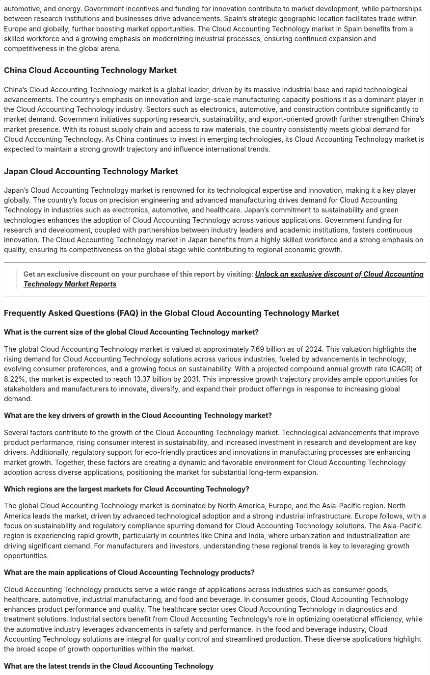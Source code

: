 automotive, and energy. Government incentives and funding for innovation contribute to market development, while partnerships between research institutions and businesses drive advancements. Spain&rsquo;s strategic geographic location facilitates trade within Europe and globally, further boosting market opportunities. The Cloud Accounting Technology market in Spain benefits from a skilled workforce and a growing emphasis on modernizing industrial processes, ensuring continued expansion and competitiveness in the global arena.</p><h3>China Cloud Accounting Technology Market</h3><p>China&rsquo;s Cloud Accounting Technology market is a global leader, driven by its massive industrial base and rapid technological advancements. The country&rsquo;s emphasis on innovation and large-scale manufacturing capacity positions it as a dominant player in the Cloud Accounting Technology industry. Sectors such as electronics, automotive, and construction contribute significantly to market demand. Government initiatives supporting research, sustainability, and export-oriented growth further strengthen China&rsquo;s market presence. With its robust supply chain and access to raw materials, the country consistently meets global demand for Cloud Accounting Technology. As China continues to invest in emerging technologies, its Cloud Accounting Technology market is expected to maintain a strong growth trajectory and influence international trends.</p><h3>Japan Cloud Accounting Technology Market</h3><p>Japan&rsquo;s Cloud Accounting Technology market is renowned for its technological expertise and innovation, making it a key player globally. The country&rsquo;s focus on precision engineering and advanced manufacturing drives demand for Cloud Accounting Technology in industries such as electronics, automotive, and healthcare. Japan&rsquo;s commitment to sustainability and green technologies enhances the adoption of Cloud Accounting Technology across various applications. Government funding for research and development, coupled with partnerships between industry leaders and academic institutions, fosters continuous innovation. The Cloud Accounting Technology market in Japan benefits from a highly skilled workforce and a strong emphasis on quality, ensuring its competitiveness on the global stage while contributing to regional economic growth.</p><hr /><blockquote><p><strong>Get an exclusive discount on your purchase of this report by visiting: <em><a href="://marketresearchpulse.com/ask-for-discount/88951?utm_source=Github&amp;utm_medium=023">Unlock an exclusive discount of Cloud Accounting Technology Market Reports</a></em>&nbsp;</strong></p></blockquote><hr /><h3>Frequently Asked Questions (FAQ) in the Global Cloud Accounting Technology Market</h3><p><strong>What is the current size of the global Cloud Accounting Technology market?</strong></p><p>The global Cloud Accounting Technology market is valued at approximately 7.69 billion as of 2024. This valuation highlights the rising demand for Cloud Accounting Technology solutions across various industries, fueled by advancements in technology, evolving consumer preferences, and a growing focus on sustainability. With a projected compound annual growth rate (CAGR) of 8.22%, the market is expected to reach 13.37 billion by 2031. This impressive growth trajectory provides ample opportunities for stakeholders and manufacturers to innovate, diversify, and expand their product offerings in response to increasing global demand.</p><p><strong>What are the key drivers of growth in the Cloud Accounting Technology market?</strong></p><p>Several factors contribute to the growth of the Cloud Accounting Technology market. Technological advancements that improve product performance, rising consumer interest in sustainability, and increased investment in research and development are key drivers. Additionally, regulatory support for eco-friendly practices and innovations in manufacturing processes are enhancing market growth. Together, these factors are creating a dynamic and favorable environment for Cloud Accounting Technology adoption across diverse applications, positioning the market for substantial long-term expansion.</p><p><strong>Which regions are the largest markets for Cloud Accounting Technology?</strong></p><p>The global Cloud Accounting Technology market is dominated by North America, Europe, and the Asia-Pacific region. North America leads the market, driven by advanced technological adoption and a strong industrial infrastructure. Europe follows, with a focus on sustainability and regulatory compliance spurring demand for Cloud Accounting Technology solutions. The Asia-Pacific region is experiencing rapid growth, particularly in countries like China and India, where urbanization and industrialization are driving significant demand. For manufacturers and investors, understanding these regional trends is key to leveraging growth opportunities.</p><p><strong>What are the main applications of Cloud Accounting Technology products?</strong></p><p>Cloud Accounting Technology products serve a wide range of applications across industries such as consumer goods, healthcare, automotive, industrial manufacturing, and food and beverage. In consumer goods, Cloud Accounting Technology enhances product performance and quality. The healthcare sector uses Cloud Accounting Technology in diagnostics and treatment solutions. Industrial sectors benefit from Cloud Accounting Technology&rsquo;s role in optimizing operational efficiency, while the automotive industry leverages advancements in safety and performance. In the food and beverage industry, Cloud Accounting Technology solutions are integral for quality control and streamlined production. These diverse applications highlight the broad scope of growth opportunities within the market.</p><p><strong>What are the latest trends in the Cloud Accounting Technology